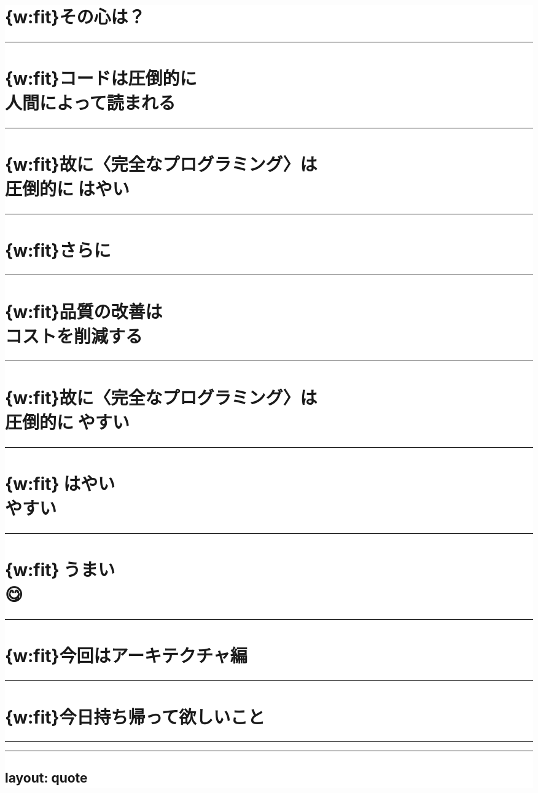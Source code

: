 
# {w:fit}その心は？

---

# {w:fit}コードは圧倒的に<br> **人間によって読まれる**

---

# {w:fit}故に〈完全なプログラミング〉は<br>圧倒的に **はやい**

---

# {w:fit}さらに

---

# {w:fit}品質の改善は<br> **コストを削減する**

---

# {w:fit}故に〈完全なプログラミング〉は<br>圧倒的に **やすい**

---

# {w:fit} **はやい** <br> **やすい**

---

# {w:fit} **うまい** <br> 😋

---

# {w:fit}今回はアーキテクチャ編

---

# {w:fit}今日持ち帰って欲しいこと

---
---
layout: quote
---
